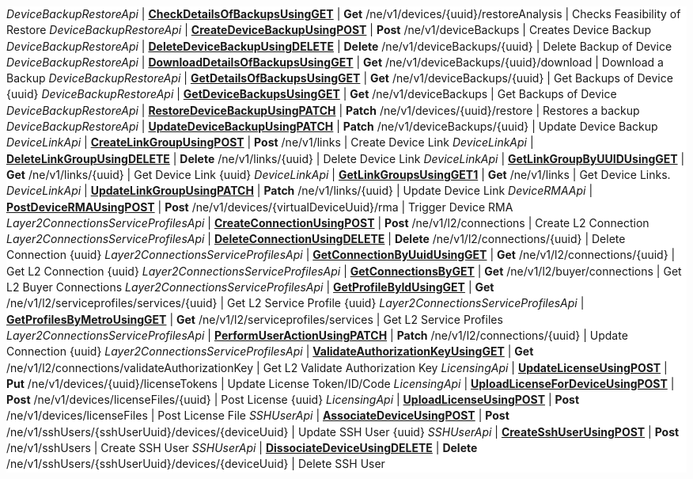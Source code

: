 *DeviceBackupRestoreApi* | [**CheckDetailsOfBackupsUsingGET**](docs/DeviceBackupRestoreApi.md#checkdetailsofbackupsusingget) | **Get** /ne/v1/devices/{uuid}/restoreAnalysis | Checks Feasibility of Restore
*DeviceBackupRestoreApi* | [**CreateDeviceBackupUsingPOST**](docs/DeviceBackupRestoreApi.md#createdevicebackupusingpost) | **Post** /ne/v1/deviceBackups | Creates Device Backup
*DeviceBackupRestoreApi* | [**DeleteDeviceBackupUsingDELETE**](docs/DeviceBackupRestoreApi.md#deletedevicebackupusingdelete) | **Delete** /ne/v1/deviceBackups/{uuid} | Delete Backup of Device
*DeviceBackupRestoreApi* | [**DownloadDetailsOfBackupsUsingGET**](docs/DeviceBackupRestoreApi.md#downloaddetailsofbackupsusingget) | **Get** /ne/v1/deviceBackups/{uuid}/download | Download a Backup
*DeviceBackupRestoreApi* | [**GetDetailsOfBackupsUsingGET**](docs/DeviceBackupRestoreApi.md#getdetailsofbackupsusingget) | **Get** /ne/v1/deviceBackups/{uuid} | Get Backups of Device {uuid}
*DeviceBackupRestoreApi* | [**GetDeviceBackupsUsingGET**](docs/DeviceBackupRestoreApi.md#getdevicebackupsusingget) | **Get** /ne/v1/deviceBackups | Get Backups of Device
*DeviceBackupRestoreApi* | [**RestoreDeviceBackupUsingPATCH**](docs/DeviceBackupRestoreApi.md#restoredevicebackupusingpatch) | **Patch** /ne/v1/devices/{uuid}/restore | Restores a backup
*DeviceBackupRestoreApi* | [**UpdateDeviceBackupUsingPATCH**](docs/DeviceBackupRestoreApi.md#updatedevicebackupusingpatch) | **Patch** /ne/v1/deviceBackups/{uuid} | Update Device Backup
*DeviceLinkApi* | [**CreateLinkGroupUsingPOST**](docs/DeviceLinkApi.md#createlinkgroupusingpost) | **Post** /ne/v1/links | Create Device Link
*DeviceLinkApi* | [**DeleteLinkGroupUsingDELETE**](docs/DeviceLinkApi.md#deletelinkgroupusingdelete) | **Delete** /ne/v1/links/{uuid} | Delete Device Link
*DeviceLinkApi* | [**GetLinkGroupByUUIDUsingGET**](docs/DeviceLinkApi.md#getlinkgroupbyuuidusingget) | **Get** /ne/v1/links/{uuid} | Get Device Link {uuid}
*DeviceLinkApi* | [**GetLinkGroupsUsingGET1**](docs/DeviceLinkApi.md#getlinkgroupsusingget1) | **Get** /ne/v1/links | Get Device Links.
*DeviceLinkApi* | [**UpdateLinkGroupUsingPATCH**](docs/DeviceLinkApi.md#updatelinkgroupusingpatch) | **Patch** /ne/v1/links/{uuid} | Update Device Link
*DeviceRMAApi* | [**PostDeviceRMAUsingPOST**](docs/DeviceRMAApi.md#postdevicermausingpost) | **Post** /ne/v1/devices/{virtualDeviceUuid}/rma | Trigger Device RMA
*Layer2ConnectionsServiceProfilesApi* | [**CreateConnectionUsingPOST**](docs/Layer2ConnectionsServiceProfilesApi.md#createconnectionusingpost) | **Post** /ne/v1/l2/connections | Create L2 Connection
*Layer2ConnectionsServiceProfilesApi* | [**DeleteConnectionUsingDELETE**](docs/Layer2ConnectionsServiceProfilesApi.md#deleteconnectionusingdelete) | **Delete** /ne/v1/l2/connections/{uuid} | Delete Connection {uuid}
*Layer2ConnectionsServiceProfilesApi* | [**GetConnectionByUuidUsingGET**](docs/Layer2ConnectionsServiceProfilesApi.md#getconnectionbyuuidusingget) | **Get** /ne/v1/l2/connections/{uuid} | Get L2 Connection {uuid}
*Layer2ConnectionsServiceProfilesApi* | [**GetConnectionsByGET**](docs/Layer2ConnectionsServiceProfilesApi.md#getconnectionsbyget) | **Get** /ne/v1/l2/buyer/connections | Get L2 Buyer Connections
*Layer2ConnectionsServiceProfilesApi* | [**GetProfileByIdUsingGET**](docs/Layer2ConnectionsServiceProfilesApi.md#getprofilebyidusingget) | **Get** /ne/v1/l2/serviceprofiles/services/{uuid} | Get L2 Service Profile {uuid}
*Layer2ConnectionsServiceProfilesApi* | [**GetProfilesByMetroUsingGET**](docs/Layer2ConnectionsServiceProfilesApi.md#getprofilesbymetrousingget) | **Get** /ne/v1/l2/serviceprofiles/services | Get L2 Service Profiles
*Layer2ConnectionsServiceProfilesApi* | [**PerformUserActionUsingPATCH**](docs/Layer2ConnectionsServiceProfilesApi.md#performuseractionusingpatch) | **Patch** /ne/v1/l2/connections/{uuid} | Update Connection {uuid}
*Layer2ConnectionsServiceProfilesApi* | [**ValidateAuthorizationKeyUsingGET**](docs/Layer2ConnectionsServiceProfilesApi.md#validateauthorizationkeyusingget) | **Get** /ne/v1/l2/connections/validateAuthorizationKey | Get L2 Validate Authorization Key
*LicensingApi* | [**UpdateLicenseUsingPOST**](docs/LicensingApi.md#updatelicenseusingpost) | **Put** /ne/v1/devices/{uuid}/licenseTokens | Update License Token/ID/Code
*LicensingApi* | [**UploadLicenseForDeviceUsingPOST**](docs/LicensingApi.md#uploadlicensefordeviceusingpost) | **Post** /ne/v1/devices/licenseFiles/{uuid} | Post License {uuid}
*LicensingApi* | [**UploadLicenseUsingPOST**](docs/LicensingApi.md#uploadlicenseusingpost) | **Post** /ne/v1/devices/licenseFiles | Post License File
*SSHUserApi* | [**AssociateDeviceUsingPOST**](docs/SSHUserApi.md#associatedeviceusingpost) | **Post** /ne/v1/sshUsers/{sshUserUuid}/devices/{deviceUuid} | Update SSH User {uuid}
*SSHUserApi* | [**CreateSshUserUsingPOST**](docs/SSHUserApi.md#createsshuserusingpost) | **Post** /ne/v1/sshUsers | Create SSH User
*SSHUserApi* | [**DissociateDeviceUsingDELETE**](docs/SSHUserApi.md#dissociatedeviceusingdelete) | **Delete** /ne/v1/sshUsers/{sshUserUuid}/devices/{deviceUuid} | Delete SSH User